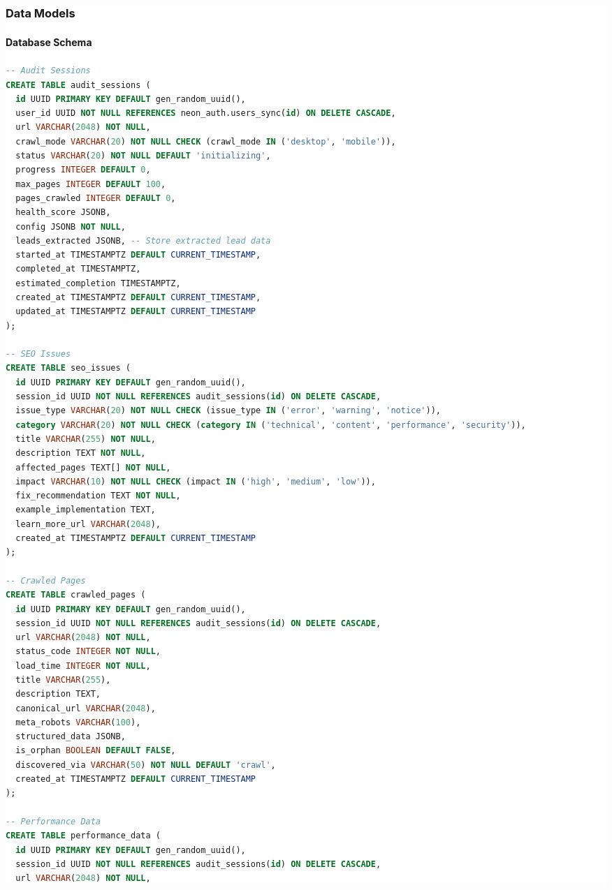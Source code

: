 ### Data Models

#### Database Schema

```sql
-- Audit Sessions
CREATE TABLE audit_sessions (
  id UUID PRIMARY KEY DEFAULT gen_random_uuid(),
  user_id UUID NOT NULL REFERENCES neon_auth.users_sync(id) ON DELETE CASCADE,
  url VARCHAR(2048) NOT NULL,
  crawl_mode VARCHAR(20) NOT NULL CHECK (crawl_mode IN ('desktop', 'mobile')),
  status VARCHAR(20) NOT NULL DEFAULT 'initializing',
  progress INTEGER DEFAULT 0,
  max_pages INTEGER DEFAULT 100,
  pages_crawled INTEGER DEFAULT 0,
  health_score JSONB,
  config JSONB NOT NULL,
  leads_extracted JSONB, -- Store extracted lead data
  started_at TIMESTAMPTZ DEFAULT CURRENT_TIMESTAMP,
  completed_at TIMESTAMPTZ,
  estimated_completion TIMESTAMPTZ,
  created_at TIMESTAMPTZ DEFAULT CURRENT_TIMESTAMP,
  updated_at TIMESTAMPTZ DEFAULT CURRENT_TIMESTAMP
);

-- SEO Issues
CREATE TABLE seo_issues (
  id UUID PRIMARY KEY DEFAULT gen_random_uuid(),
  session_id UUID NOT NULL REFERENCES audit_sessions(id) ON DELETE CASCADE,
  issue_type VARCHAR(20) NOT NULL CHECK (issue_type IN ('error', 'warning', 'notice')),
  category VARCHAR(20) NOT NULL CHECK (category IN ('technical', 'content', 'performance', 'security')),
  title VARCHAR(255) NOT NULL,
  description TEXT NOT NULL,
  affected_pages TEXT[] NOT NULL,
  impact VARCHAR(10) NOT NULL CHECK (impact IN ('high', 'medium', 'low')),
  fix_recommendation TEXT NOT NULL,
  example_implementation TEXT,
  learn_more_url VARCHAR(2048),
  created_at TIMESTAMPTZ DEFAULT CURRENT_TIMESTAMP
);

-- Crawled Pages
CREATE TABLE crawled_pages (
  id UUID PRIMARY KEY DEFAULT gen_random_uuid(),
  session_id UUID NOT NULL REFERENCES audit_sessions(id) ON DELETE CASCADE,
  url VARCHAR(2048) NOT NULL,
  status_code INTEGER NOT NULL,
  load_time INTEGER NOT NULL,
  title VARCHAR(255),
  description TEXT,
  canonical_url VARCHAR(2048),
  meta_robots VARCHAR(100),
  structured_data JSONB,
  is_orphan BOOLEAN DEFAULT FALSE,
  discovered_via VARCHAR(50) NOT NULL DEFAULT 'crawl',
  created_at TIMESTAMPTZ DEFAULT CURRENT_TIMESTAMP
);

-- Performance Data
CREATE TABLE performance_data (
  id UUID PRIMARY KEY DEFAULT gen_random_uuid(),
  session_id UUID NOT NULL REFERENCES audit_sessions(id) ON DELETE CASCADE,
  url VARCHAR(2048) NOT NULL,
```